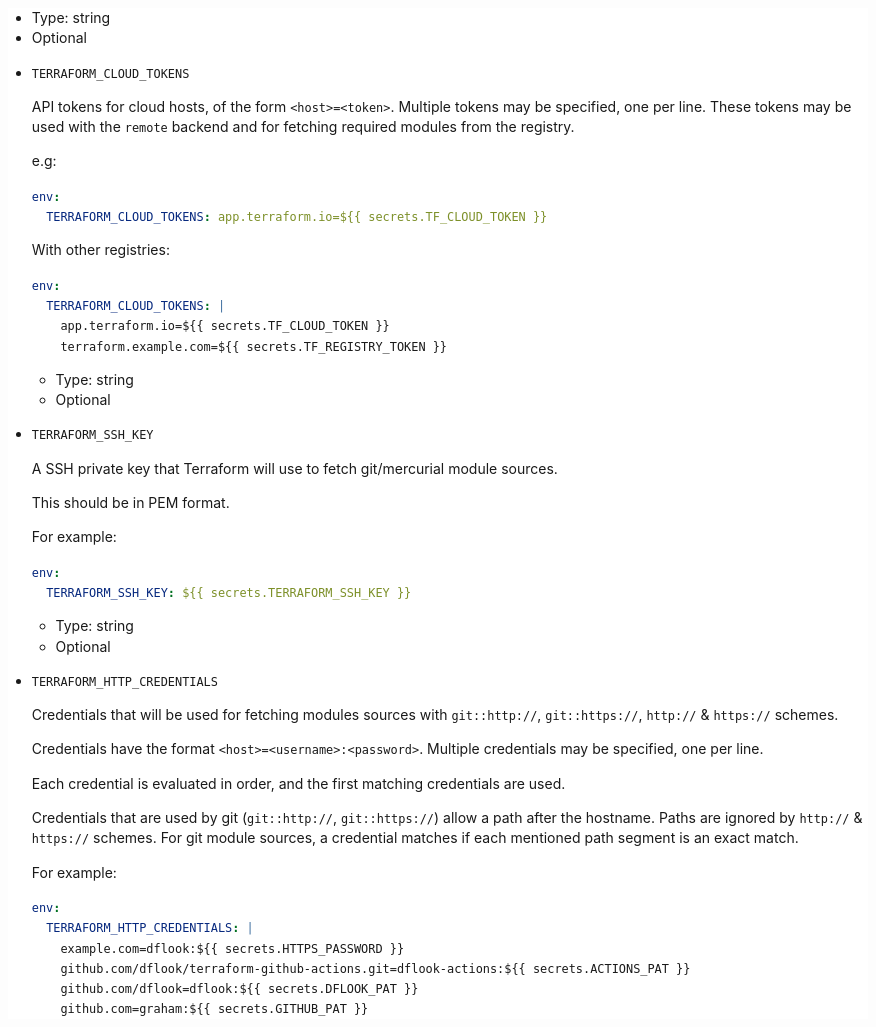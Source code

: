   - Type: string
  - Optional

* `TERRAFORM_CLOUD_TOKENS`

  API tokens for cloud hosts, of the form `<host>=<token>`. Multiple tokens may be specified, one per line.
  These tokens may be used with the `remote` backend and for fetching required modules from the registry.

  e.g:
  ```yaml
  env:
    TERRAFORM_CLOUD_TOKENS: app.terraform.io=${{ secrets.TF_CLOUD_TOKEN }}
  ```

  With other registries:
  ```yaml
  env:
    TERRAFORM_CLOUD_TOKENS: |
      app.terraform.io=${{ secrets.TF_CLOUD_TOKEN }}
      terraform.example.com=${{ secrets.TF_REGISTRY_TOKEN }}
  ```

  - Type: string
  - Optional

* `TERRAFORM_SSH_KEY`

  A SSH private key that Terraform will use to fetch git/mercurial module sources.

  This should be in PEM format.

  For example:
  ```yaml
  env:
    TERRAFORM_SSH_KEY: ${{ secrets.TERRAFORM_SSH_KEY }}
  ```

  - Type: string
  - Optional

* `TERRAFORM_HTTP_CREDENTIALS`

  Credentials that will be used for fetching modules sources with `git::http://`, `git::https://`, `http://` & `https://` schemes.

  Credentials have the format `<host>=<username>:<password>`. Multiple credentials may be specified, one per line.

  Each credential is evaluated in order, and the first matching credentials are used. 

  Credentials that are used by git (`git::http://`, `git::https://`) allow a path after the hostname.
  Paths are ignored by `http://` & `https://` schemes.
  For git module sources, a credential matches if each mentioned path segment is an exact match.

  For example:
  ```yaml
  env:
    TERRAFORM_HTTP_CREDENTIALS: |
      example.com=dflook:${{ secrets.HTTPS_PASSWORD }}
      github.com/dflook/terraform-github-actions.git=dflook-actions:${{ secrets.ACTIONS_PAT }}
      github.com/dflook=dflook:${{ secrets.DFLOOK_PAT }}
      github.com=graham:${{ secrets.GITHUB_PAT }}  
  ```
